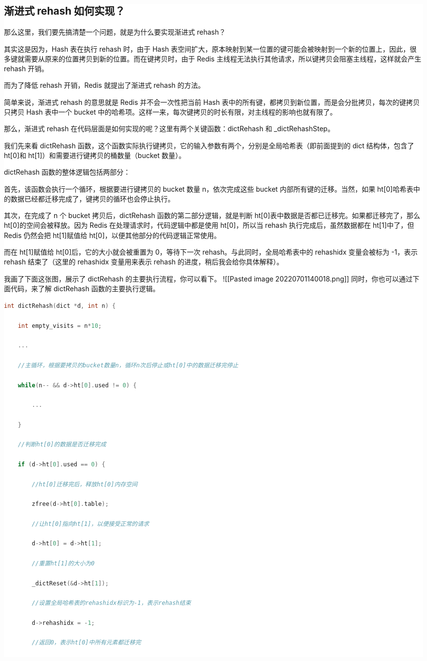 ## 渐进式 rehash 如何实现？

那么这里，我们要先搞清楚一个问题，就是为什么要实现渐进式 rehash？

其实这是因为，Hash 表在执行 rehash 时，由于 Hash 表空间扩大，原本映射到某一位置的键可能会被映射到一个新的位置上，因此，很多键就需要从原来的位置拷贝到新的位置。而在键拷贝时，由于 Redis 主线程无法执行其他请求，所以键拷贝会阻塞主线程，这样就会产生 rehash 开销。

而为了降低 rehash 开销，Redis 就提出了渐进式 rehash 的方法。

简单来说，渐进式 rehash 的意思就是 Redis 并不会一次性把当前 Hash 表中的所有键，都拷贝到新位置，而是会分批拷贝，每次的键拷贝只拷贝 Hash 表中一个 bucket 中的哈希项。这样一来，每次键拷贝的时长有限，对主线程的影响也就有限了。

那么，渐进式 rehash 在代码层面是如何实现的呢？这里有两个关键函数：dictRehash 和 \_dictRehashStep。

我们先来看 dictRehash 函数，这个函数实际执行键拷贝，它的输入参数有两个，分别是全局哈希表（即前面提到的 dict 结构体，包含了 ht[0]和 ht[1]）和需要进行键拷贝的桶数量（bucket 数量）。

dictRehash 函数的整体逻辑包括两部分：

首先，该函数会执行一个循环，根据要进行键拷贝的 bucket 数量 n，依次完成这些 bucket 内部所有键的迁移。当然，如果 ht[0]哈希表中的数据已经都迁移完成了，键拷贝的循环也会停止执行。

其次，在完成了 n 个 bucket 拷贝后，dictRehash 函数的第二部分逻辑，就是判断 ht[0]表中数据是否都已迁移完。如果都迁移完了，那么 ht[0]的空间会被释放。因为 Redis 在处理请求时，代码逻辑中都是使用 ht[0]，所以当 rehash 执行完成后，虽然数据都在 ht[1]中了，但 Redis 仍然会把 ht[1]赋值给 ht[0]，以便其他部分的代码逻辑正常使用。

而在 ht[1]赋值给 ht[0]后，它的大小就会被重置为 0，等待下一次 rehash。与此同时，全局哈希表中的 rehashidx 变量会被标为 -1，表示 rehash 结束了（这里的 rehashidx 变量用来表示 rehash 的进度，稍后我会给你具体解释）。

我画了下面这张图，展示了 dictRehash 的主要执行流程，你可以看下。
![[Pasted image 20220701140018.png]]
同时，你也可以通过下面代码，来了解 dictRehash 函数的主要执行逻辑。
```c
int dictRehash(dict *d, int n) {

	int empty_visits = n*10;
	
	...
	
	//主循环，根据要拷贝的bucket数量n，循环n次后停止或ht[0]中的数据迁移完停止
	
	while(n-- && d->ht[0].used != 0) {
	
		...
	
	}

	//判断ht[0]的数据是否迁移完成
	
	if (d->ht[0].used == 0) {
	
		//ht[0]迁移完后，释放ht[0]内存空间
		
		zfree(d->ht[0].table);
		
		//让ht[0]指向ht[1]，以便接受正常的请求
		
		d->ht[0] = d->ht[1];
		
		//重置ht[1]的大小为0
		
		_dictReset(&d->ht[1]);
		
		//设置全局哈希表的rehashidx标识为-1，表示rehash结束
		
		d->rehashidx = -1;
		
		//返回0，表示ht[0]中所有元素都迁移完
		
```